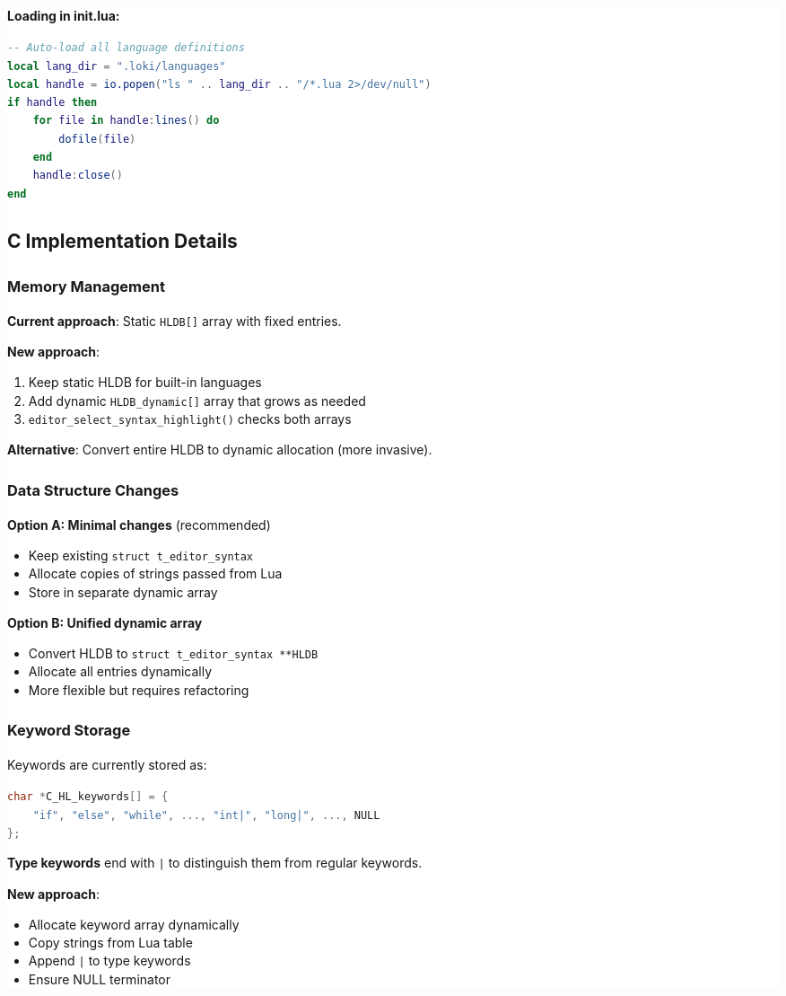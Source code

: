 **Loading in init.lua:**

```lua
-- Auto-load all language definitions
local lang_dir = ".loki/languages"
local handle = io.popen("ls " .. lang_dir .. "/*.lua 2>/dev/null")
if handle then
    for file in handle:lines() do
        dofile(file)
    end
    handle:close()
end
```

## C Implementation Details

### Memory Management

**Current approach**: Static `HLDB[]` array with fixed entries.

**New approach**:
1. Keep static HLDB for built-in languages
2. Add dynamic `HLDB_dynamic[]` array that grows as needed
3. `editor_select_syntax_highlight()` checks both arrays

**Alternative**: Convert entire HLDB to dynamic allocation (more invasive).

### Data Structure Changes

**Option A: Minimal changes** (recommended)
- Keep existing `struct t_editor_syntax`
- Allocate copies of strings passed from Lua
- Store in separate dynamic array

**Option B: Unified dynamic array**
- Convert HLDB to `struct t_editor_syntax **HLDB`
- Allocate all entries dynamically
- More flexible but requires refactoring

### Keyword Storage

Keywords are currently stored as:
```c
char *C_HL_keywords[] = {
    "if", "else", "while", ..., "int|", "long|", ..., NULL
};
```

**Type keywords** end with `|` to distinguish them from regular keywords.

**New approach**:
- Allocate keyword array dynamically
- Copy strings from Lua table
- Append `|` to type keywords
- Ensure NULL terminator
